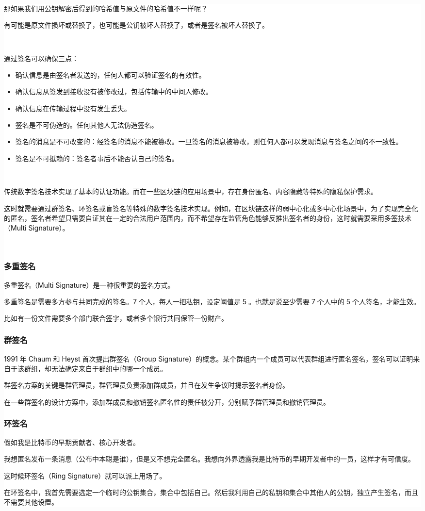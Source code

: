 那如果我们用公钥解密后得到的哈希值与原文件的哈希值不一样呢？

有可能是原文件损坏或替换了，也可能是公钥被坏人替换了，或者是签名被坏人替换了。

<br>

通过签名可以确保三点：

* 确认信息是由签名者发送的，任何人都可以验证签名的有效性。

* 确认信息从签发到接收没有被修改过，包括传输中的中间人修改。
* 确认信息在传输过程中没有发生丢失。

* 签名是不可伪造的。任何其他人无法伪造签名。
*  签名的消息是不可改变的：经签名的消息不能被篡改。一旦签名的消息被篡改，则任何人都可以发现消息与签名之间的不一致性。
* 签名是不可抵赖的：签名者事后不能否认自己的签名。

<br>

传统数字签名技术实现了基本的认证功能。而在一些区块链的应用场景中，存在身份匿名、内容隐藏等特殊的隐私保护需求。

这时就需要通过群签名、环签名或盲签名等特殊的数字签名技术实现。例如，在区块链这样的弱中心化或多中心化场景中，为了实现完全化的匿名，签名者希望只需要自证其在一定的合法用户范围内，而不希望存在监管角色能够反推出签名者的身份，这时就需要采用多签技术（Multi Signature）。

<br>

### 多重签名

多重签名（Multi Signature）是一种很重要的签名方式。

多重签名是需要多方参与共同完成的签名。7 个人，每人一把私钥，设定阈值是 5 。也就是说至少需要 7 个人中的 5 个人签名，才能生效。

比如有一份文件需要多个部门联合签字，或者多个银行共同保管一份财产。

### 群签名

1991 年 Chaum 和 Heyst 首次提出群签名（Group Signature）的概念。某个群组内一个成员可以代表群组进行匿名签名，签名可以证明来自于该群组，却无法确定来自于群组中的哪一个成员。

群签名方案的关键是群管理员，群管理员负责添加群成员，并且在发生争议时揭示签名者身份。

在一些群签名的设计方案中，添加群成员和撤销签名匿名性的责任被分开，分别赋予群管理员和撤销管理员。

### 环签名

假如我是比特币的早期贡献者、核心开发者。

我想匿名发布一条消息（公布中本聪是谁），但是又不想完全匿名。我想向外界透露我是比特币的早期开发者中的一员，这样才有可信度。

这时候环签名（Ring Signature）就可以派上用场了。

在环签名中，我首先需要选定一个临时的公钥集合，集合中包括自己。然后我利用自己的私钥和集合中其他人的公钥，独立产生签名，而且不需要其他设置。

<div class="center-image">
